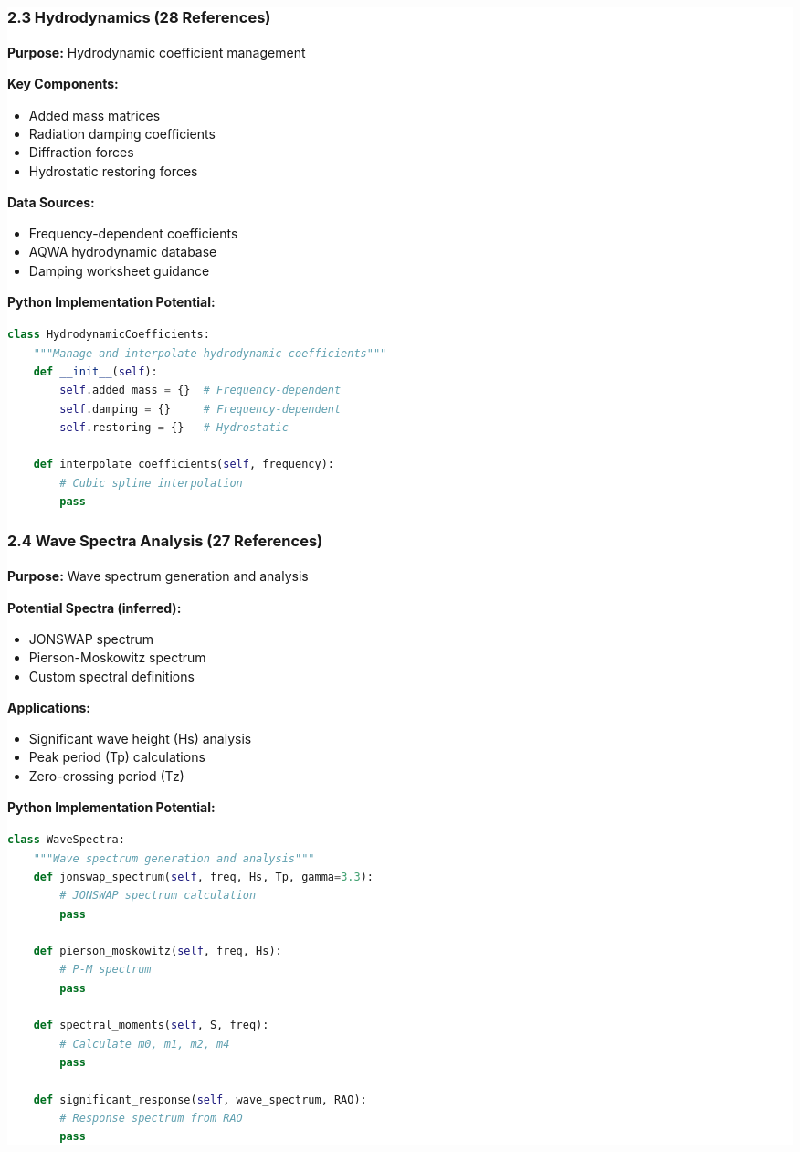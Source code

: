 ### 2.3 Hydrodynamics (28 References)
**Purpose:** Hydrodynamic coefficient management

**Key Components:**
- Added mass matrices
- Radiation damping coefficients
- Diffraction forces
- Hydrostatic restoring forces

**Data Sources:**
- Frequency-dependent coefficients
- AQWA hydrodynamic database
- Damping worksheet guidance

**Python Implementation Potential:**
```python
class HydrodynamicCoefficients:
    """Manage and interpolate hydrodynamic coefficients"""
    def __init__(self):
        self.added_mass = {}  # Frequency-dependent
        self.damping = {}     # Frequency-dependent
        self.restoring = {}   # Hydrostatic

    def interpolate_coefficients(self, frequency):
        # Cubic spline interpolation
        pass
```

### 2.4 Wave Spectra Analysis (27 References)
**Purpose:** Wave spectrum generation and analysis

**Potential Spectra (inferred):**
- JONSWAP spectrum
- Pierson-Moskowitz spectrum
- Custom spectral definitions

**Applications:**
- Significant wave height (Hs) analysis
- Peak period (Tp) calculations
- Zero-crossing period (Tz)

**Python Implementation Potential:**
```python
class WaveSpectra:
    """Wave spectrum generation and analysis"""
    def jonswap_spectrum(self, freq, Hs, Tp, gamma=3.3):
        # JONSWAP spectrum calculation
        pass

    def pierson_moskowitz(self, freq, Hs):
        # P-M spectrum
        pass

    def spectral_moments(self, S, freq):
        # Calculate m0, m1, m2, m4
        pass

    def significant_response(self, wave_spectrum, RAO):
        # Response spectrum from RAO
        pass
```

